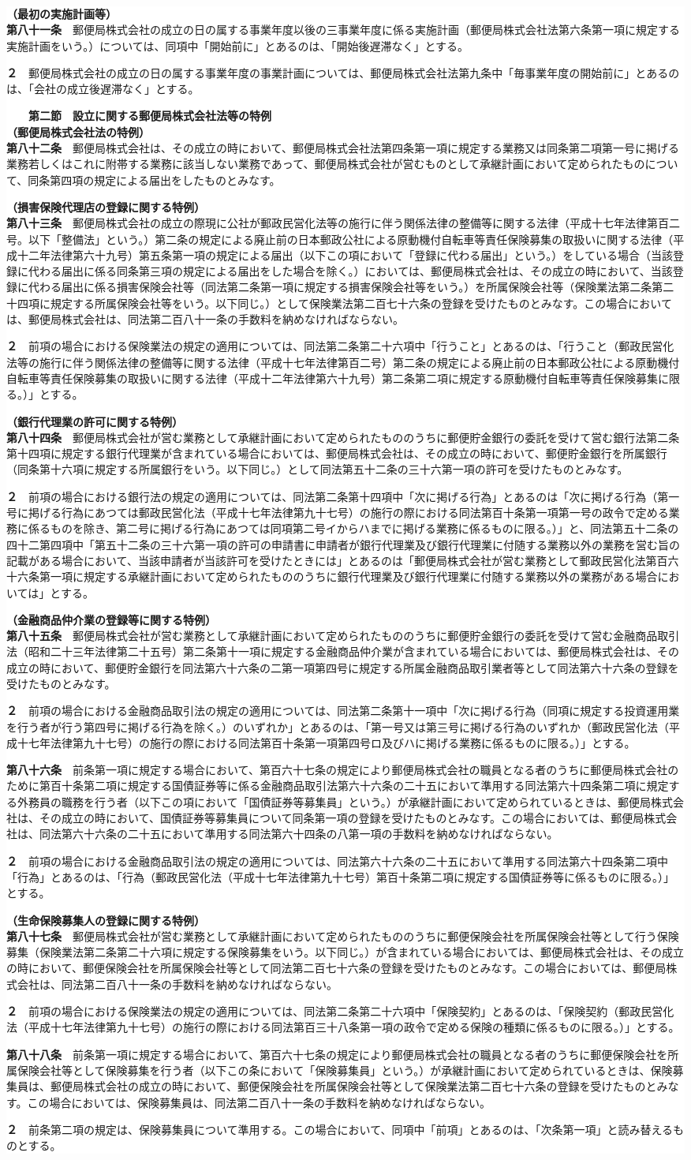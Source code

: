 **（最初の実施計画等）**  
**第八十一条**　郵便局株式会社の成立の日の属する事業年度以後の三事業年度に係る実施計画（郵便局株式会社法第六条第一項に規定する実施計画をいう。）については、同項中「開始前に」とあるのは、「開始後遅滞なく」とする。  
  
**２**　郵便局株式会社の成立の日の属する事業年度の事業計画については、郵便局株式会社法第九条中「毎事業年度の開始前に」とあるのは、「会社の成立後遅滞なく」とする。  
  
&emsp;&emsp;**第二節　設立に関する郵便局株式会社法等の特例**  
**（郵便局株式会社法の特例）**  
**第八十二条**　郵便局株式会社は、その成立の時において、郵便局株式会社法第四条第一項に規定する業務又は同条第二項第一号に掲げる業務若しくはこれに附帯する業務に該当しない業務であって、郵便局株式会社が営むものとして承継計画において定められたものについて、同条第四項の規定による届出をしたものとみなす。  
  
**（損害保険代理店の登録に関する特例）**  
**第八十三条**　郵便局株式会社の成立の際現に公社が郵政民営化法等の施行に伴う関係法律の整備等に関する法律（平成十七年法律第百二号。以下「整備法」という。）第二条の規定による廃止前の日本郵政公社による原動機付自転車等責任保険募集の取扱いに関する法律（平成十二年法律第六十九号）第五条第一項の規定による届出（以下この項において「登録に代わる届出」という。）をしている場合（当該登録に代わる届出に係る同条第三項の規定による届出をした場合を除く。）においては、郵便局株式会社は、その成立の時において、当該登録に代わる届出に係る損害保険会社等（同法第二条第一項に規定する損害保険会社等をいう。）を所属保険会社等（保険業法第二条第二十四項に規定する所属保険会社等をいう。以下同じ。）として保険業法第二百七十六条の登録を受けたものとみなす。この場合においては、郵便局株式会社は、同法第二百八十一条の手数料を納めなければならない。  
  
**２**　前項の場合における保険業法の規定の適用については、同法第二条第二十六項中「行うこと」とあるのは、「行うこと（郵政民営化法等の施行に伴う関係法律の整備等に関する法律（平成十七年法律第百二号）第二条の規定による廃止前の日本郵政公社による原動機付自転車等責任保険募集の取扱いに関する法律（平成十二年法律第六十九号）第二条第二項に規定する原動機付自転車等責任保険募集に限る。）」とする。  
  
**（銀行代理業の許可に関する特例）**  
**第八十四条**　郵便局株式会社が営む業務として承継計画において定められたもののうちに郵便貯金銀行の委託を受けて営む銀行法第二条第十四項に規定する銀行代理業が含まれている場合においては、郵便局株式会社は、その成立の時において、郵便貯金銀行を所属銀行（同条第十六項に規定する所属銀行をいう。以下同じ。）として同法第五十二条の三十六第一項の許可を受けたものとみなす。  
  
**２**　前項の場合における銀行法の規定の適用については、同法第二条第十四項中「次に掲げる行為」とあるのは「次に掲げる行為（第一号に掲げる行為にあつては郵政民営化法（平成十七年法律第九十七号）の施行の際における同法第百十条第一項第一号の政令で定める業務に係るものを除き、第二号に掲げる行為にあつては同項第二号イからハまでに掲げる業務に係るものに限る。）」と、同法第五十二条の四十二第四項中「第五十二条の三十六第一項の許可の申請書に申請者が銀行代理業及び銀行代理業に付随する業務以外の業務を営む旨の記載がある場合において、当該申請者が当該許可を受けたときには」とあるのは「郵便局株式会社が営む業務として郵政民営化法第百六十六条第一項に規定する承継計画において定められたもののうちに銀行代理業及び銀行代理業に付随する業務以外の業務がある場合においては」とする。  
  
**（金融商品仲介業の登録等に関する特例）**  
**第八十五条**　郵便局株式会社が営む業務として承継計画において定められたもののうちに郵便貯金銀行の委託を受けて営む金融商品取引法（昭和二十三年法律第二十五号）第二条第十一項に規定する金融商品仲介業が含まれている場合においては、郵便局株式会社は、その成立の時において、郵便貯金銀行を同法第六十六条の二第一項第四号に規定する所属金融商品取引業者等として同法第六十六条の登録を受けたものとみなす。  
  
**２**　前項の場合における金融商品取引法の規定の適用については、同法第二条第十一項中「次に掲げる行為（同項に規定する投資運用業を行う者が行う第四号に掲げる行為を除く。）のいずれか」とあるのは、「第一号又は第三号に掲げる行為のいずれか（郵政民営化法（平成十七年法律第九十七号）の施行の際における同法第百十条第一項第四号ロ及びハに掲げる業務に係るものに限る。）」とする。  
  
**第八十六条**　前条第一項に規定する場合において、第百六十七条の規定により郵便局株式会社の職員となる者のうちに郵便局株式会社のために第百十条第二項に規定する国債証券等に係る金融商品取引法第六十六条の二十五において準用する同法第六十四条第二項に規定する外務員の職務を行う者（以下この項において「国債証券等募集員」という。）が承継計画において定められているときは、郵便局株式会社は、その成立の時において、国債証券等募集員について同条第一項の登録を受けたものとみなす。この場合においては、郵便局株式会社は、同法第六十六条の二十五において準用する同法第六十四条の八第一項の手数料を納めなければならない。  
  
**２**　前項の場合における金融商品取引法の規定の適用については、同法第六十六条の二十五において準用する同法第六十四条第二項中「行為」とあるのは、「行為（郵政民営化法（平成十七年法律第九十七号）第百十条第二項に規定する国債証券等に係るものに限る。）」とする。  
  
**（生命保険募集人の登録に関する特例）**  
**第八十七条**　郵便局株式会社が営む業務として承継計画において定められたもののうちに郵便保険会社を所属保険会社等として行う保険募集（保険業法第二条第二十六項に規定する保険募集をいう。以下同じ。）が含まれている場合においては、郵便局株式会社は、その成立の時において、郵便保険会社を所属保険会社等として同法第二百七十六条の登録を受けたものとみなす。この場合においては、郵便局株式会社は、同法第二百八十一条の手数料を納めなければならない。  
  
**２**　前項の場合における保険業法の規定の適用については、同法第二条第二十六項中「保険契約」とあるのは、「保険契約（郵政民営化法（平成十七年法律第九十七号）の施行の際における同法第百三十八条第一項の政令で定める保険の種類に係るものに限る。）」とする。  
  
**第八十八条**　前条第一項に規定する場合において、第百六十七条の規定により郵便局株式会社の職員となる者のうちに郵便保険会社を所属保険会社等として保険募集を行う者（以下この条において「保険募集員」という。）が承継計画において定められているときは、保険募集員は、郵便局株式会社の成立の時において、郵便保険会社を所属保険会社等として保険業法第二百七十六条の登録を受けたものとみなす。この場合においては、保険募集員は、同法第二百八十一条の手数料を納めなければならない。  
  
**２**　前条第二項の規定は、保険募集員について準用する。この場合において、同項中「前項」とあるのは、「次条第一項」と読み替えるものとする。  
  